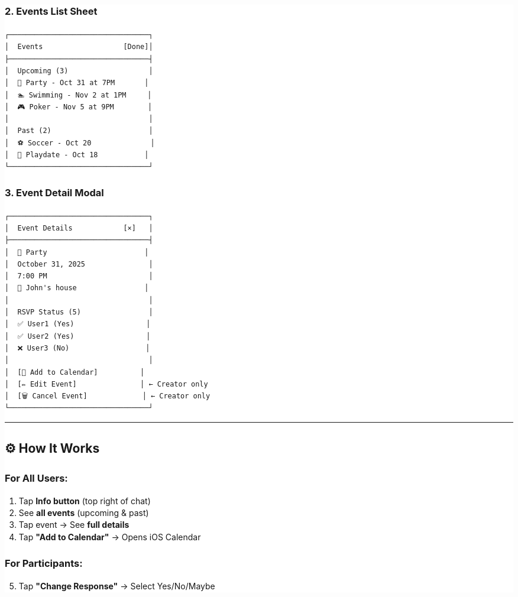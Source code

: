 ### **2. Events List Sheet**
```
┌─────────────────────────────────┐
│  Events                   [Done]│
├─────────────────────────────────┤
│  Upcoming (3)                   │
│  📅 Party - Oct 31 at 7PM       │
│  🏊 Swimming - Nov 2 at 1PM     │
│  🎮 Poker - Nov 5 at 9PM        │
│                                 │
│  Past (2)                       │
│  ⚽ Soccer - Oct 20              │
│  🎨 Playdate - Oct 18           │
└─────────────────────────────────┘
```

### **3. Event Detail Modal**
```
┌─────────────────────────────────┐
│  Event Details            [×]   │
├─────────────────────────────────┤
│  📅 Party                       │
│  October 31, 2025               │
│  7:00 PM                        │
│  📍 John's house                │
│                                 │
│  RSVP Status (5)                │
│  ✅ User1 (Yes)                 │
│  ✅ User2 (Yes)                 │
│  ❌ User3 (No)                  │
│                                 │
│  [📅 Add to Calendar]          │
│  [✏️ Edit Event]               │ ← Creator only
│  [🗑️ Cancel Event]             │ ← Creator only
└─────────────────────────────────┘
```

---

## ⚙️ **How It Works**

### **For All Users:**
1. Tap **Info button** (top right of chat)
2. See **all events** (upcoming & past)
3. Tap event → See **full details**
4. Tap **"Add to Calendar"** → Opens iOS Calendar

### **For Participants:**
5. Tap **"Change Response"** → Select Yes/No/Maybe
